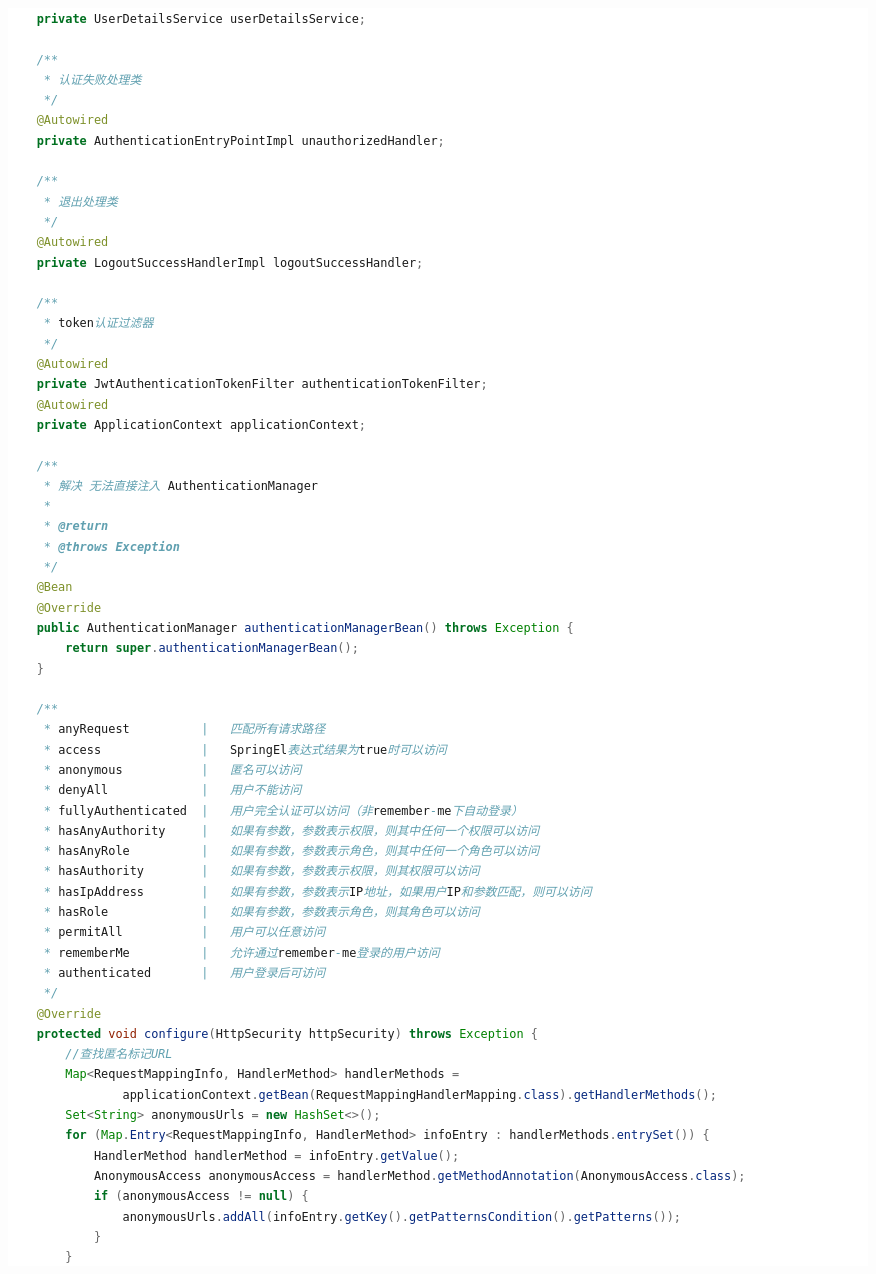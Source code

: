 ```java
    private UserDetailsService userDetailsService;

    /**
     * 认证失败处理类
     */
    @Autowired
    private AuthenticationEntryPointImpl unauthorizedHandler;

    /**
     * 退出处理类
     */
    @Autowired
    private LogoutSuccessHandlerImpl logoutSuccessHandler;

    /**
     * token认证过滤器
     */
    @Autowired
    private JwtAuthenticationTokenFilter authenticationTokenFilter;
    @Autowired
    private ApplicationContext applicationContext;

    /**
     * 解决 无法直接注入 AuthenticationManager
     *
     * @return
     * @throws Exception
     */
    @Bean
    @Override
    public AuthenticationManager authenticationManagerBean() throws Exception {
        return super.authenticationManagerBean();
    }

    /**
     * anyRequest          |   匹配所有请求路径
     * access              |   SpringEl表达式结果为true时可以访问
     * anonymous           |   匿名可以访问
     * denyAll             |   用户不能访问
     * fullyAuthenticated  |   用户完全认证可以访问（非remember-me下自动登录）
     * hasAnyAuthority     |   如果有参数，参数表示权限，则其中任何一个权限可以访问
     * hasAnyRole          |   如果有参数，参数表示角色，则其中任何一个角色可以访问
     * hasAuthority        |   如果有参数，参数表示权限，则其权限可以访问
     * hasIpAddress        |   如果有参数，参数表示IP地址，如果用户IP和参数匹配，则可以访问
     * hasRole             |   如果有参数，参数表示角色，则其角色可以访问
     * permitAll           |   用户可以任意访问
     * rememberMe          |   允许通过remember-me登录的用户访问
     * authenticated       |   用户登录后可访问
     */
    @Override
    protected void configure(HttpSecurity httpSecurity) throws Exception {
        //查找匿名标记URL
        Map<RequestMappingInfo, HandlerMethod> handlerMethods =
                applicationContext.getBean(RequestMappingHandlerMapping.class).getHandlerMethods();
        Set<String> anonymousUrls = new HashSet<>();
        for (Map.Entry<RequestMappingInfo, HandlerMethod> infoEntry : handlerMethods.entrySet()) {
            HandlerMethod handlerMethod = infoEntry.getValue();
            AnonymousAccess anonymousAccess = handlerMethod.getMethodAnnotation(AnonymousAccess.class);
            if (anonymousAccess != null) {
                anonymousUrls.addAll(infoEntry.getKey().getPatternsCondition().getPatterns());
            }
        }
```
